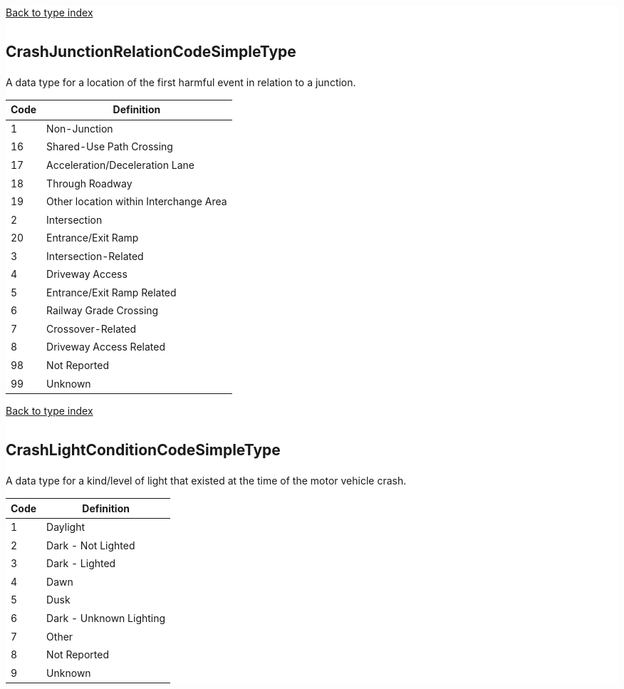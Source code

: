 <a href="#type-index">Back to type index</a>
## CrashJunctionRelationCodeSimpleType

A data type for a location of the first harmful event in relation to a junction.

| Code | Definition |
| --- | --- |
| 1 | Non-Junction |
| 16 | Shared-Use Path Crossing |
| 17 | Acceleration/Deceleration Lane |
| 18 | Through Roadway |
| 19 | Other location within Interchange Area |
| 2 | Intersection |
| 20 | Entrance/Exit Ramp |
| 3 | Intersection-Related |
| 4 | Driveway Access |
| 5 | Entrance/Exit Ramp Related |
| 6 | Railway Grade Crossing |
| 7 | Crossover-Related |
| 8 | Driveway Access Related |
| 98 | Not Reported |
| 99 | Unknown |

<a href="#type-index">Back to type index</a>
## CrashLightConditionCodeSimpleType

A data type for a kind/level of light that existed at the time of the motor vehicle crash.

| Code | Definition |
| --- | --- |
| 1 | Daylight |
| 2 | Dark - Not Lighted |
| 3 | Dark - Lighted |
| 4 | Dawn |
| 5 | Dusk |
| 6 | Dark - Unknown Lighting |
| 7 | Other |
| 8 | Not Reported |
| 9 | Unknown |

